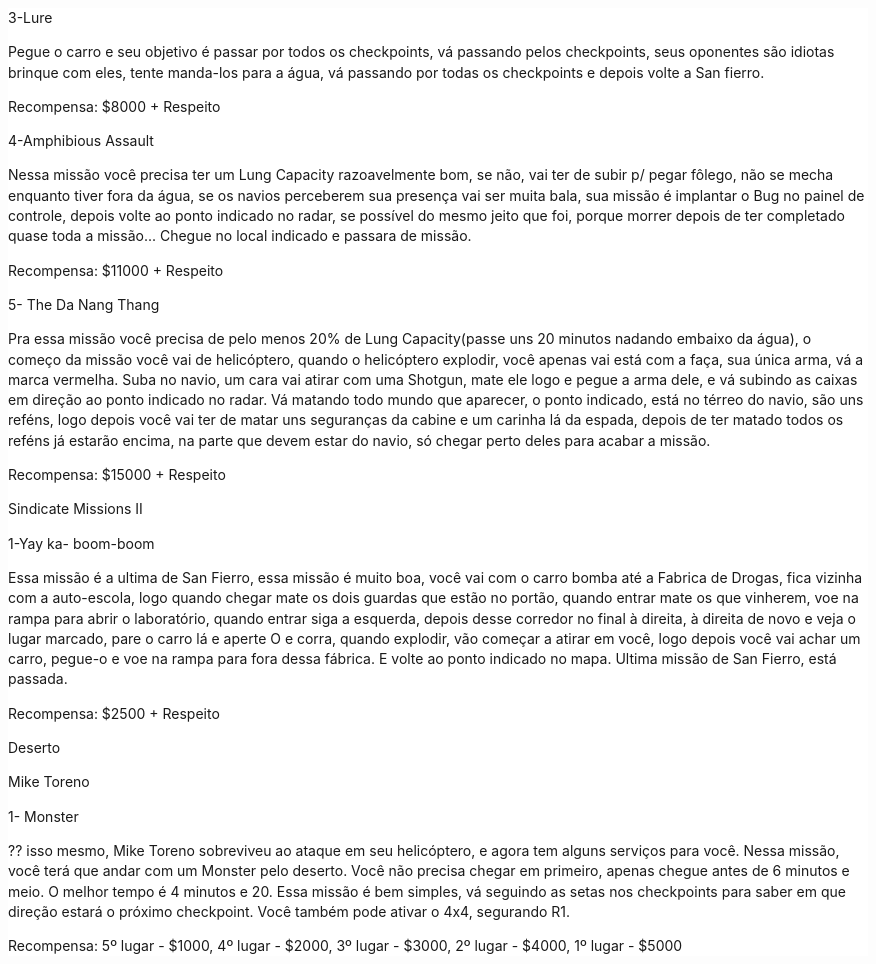 3-Lure

Pegue o carro e seu objetivo é passar por todos os checkpoints, vá passando pelos checkpoints, seus oponentes são idiotas brinque com eles, tente manda-los para a água, vá passando por todas os checkpoints e depois volte a San fierro.

Recompensa: $8000 + Respeito

4-Amphibious Assault

Nessa missão você precisa ter um Lung Capacity razoavelmente bom, se não, vai ter de subir p/ pegar fôlego, não se mecha enquanto tiver fora da água, se os navios perceberem sua presença vai ser muita bala, sua missão é implantar o Bug no painel de controle, depois volte ao ponto indicado no radar, se possível do mesmo jeito que foi, porque morrer depois de ter completado quase toda a missão... Chegue no local indicado e passara de missão.

Recompensa: $11000 + Respeito

5- The Da Nang Thang 

Pra essa missão você precisa de pelo menos 20% de Lung Capacity(passe uns 20 minutos nadando embaixo da água), o começo da missão você vai de helicóptero, quando o helicóptero explodir, você apenas vai está com a faça, sua única arma, vá a marca vermelha. Suba no navio, um cara vai atirar com uma Shotgun, mate ele logo e pegue a arma dele, e vá subindo as caixas em direção ao ponto indicado no radar. Vá matando todo mundo que aparecer, o ponto indicado, está no térreo do navio, são uns reféns, logo depois você vai ter de matar uns seguranças da cabine e um carinha lá da espada, depois de ter matado todos os reféns já estarão encima, na parte que devem estar do navio, só chegar perto deles para acabar a missão. 

Recompensa: $15000 + Respeito

Sindicate Missions II

1-Yay ka- boom-boom 

Essa missão é a ultima de San Fierro, essa missão é muito boa, você vai com o carro bomba até a Fabrica de Drogas, fica vizinha com a auto-escola, logo quando chegar mate os dois guardas que estão no portão, quando entrar mate os que vinherem, voe na rampa para abrir o laboratório, quando entrar siga a esquerda, depois desse corredor no final à direita, à direita de novo e veja o lugar marcado, pare o carro lá e aperte O e corra, quando explodir, vão começar a atirar em você, logo depois você vai achar um carro, pegue-o e voe na rampa para fora dessa fábrica. E volte ao ponto indicado no mapa. Ultima missão de San Fierro, está passada.

Recompensa: $2500 + Respeito



Deserto

Mike Toreno

1- Monster

?? isso mesmo, Mike Toreno sobreviveu ao ataque em seu helicóptero, e agora tem alguns serviços para você. Nessa missão, você terá que andar com um Monster pelo deserto. Você não precisa chegar em primeiro, apenas chegue antes de 6 minutos e meio. O melhor tempo é 4 minutos e 20. Essa missão é bem simples, vá seguindo as setas nos checkpoints para saber em que direção estará o próximo checkpoint. Você também pode ativar o 4x4, segurando R1.

Recompensa: 5º lugar - $1000, 4º lugar - $2000, 3º lugar - $3000, 2º lugar - $4000, 1º lugar - $5000
